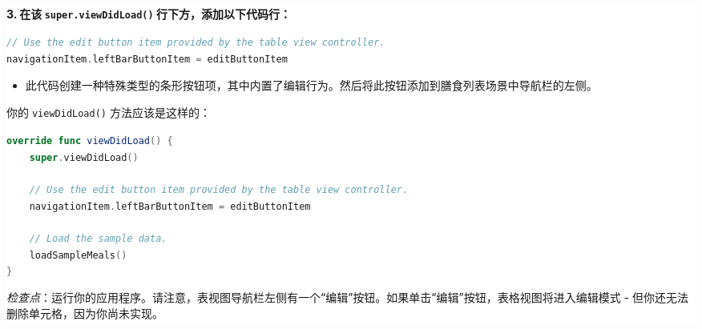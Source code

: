**3. 在该 `super.viewDidLoad()` 行下方，添加以下代码行：**

```swift
// Use the edit button item provided by the table view controller.
navigationItem.leftBarButtonItem = editButtonItem
```

* 此代码创建一种特殊类型的条形按钮项，其中内置了编辑行为。然后将此按钮添加到膳食列表场景中导航栏的左侧。

你的 `viewDidLoad()` 方法应该是这样的：

```swift
override func viewDidLoad() {
    super.viewDidLoad()
    
    // Use the edit button item provided by the table view controller.
    navigationItem.leftBarButtonItem = editButtonItem
    
    // Load the sample data.
    loadSampleMeals()
}
```

*检查点*：运行你的应用程序。请注意，表视图导航栏左侧有一个“编辑”按钮。如果单击“编辑”按钮，表格视图将进入编辑模式 - 但你还无法删除单元格，因为你尚未实现。
